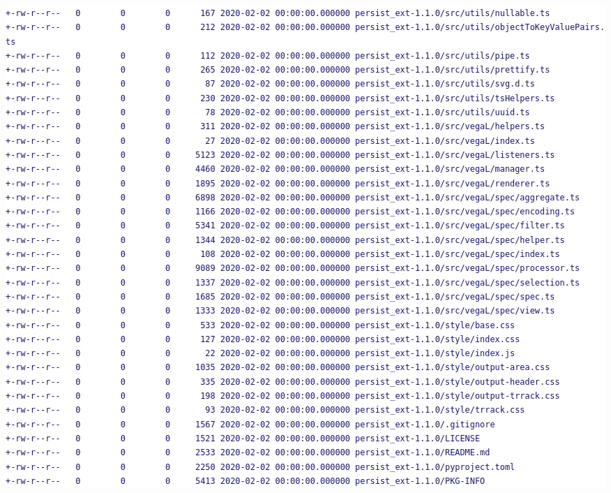 ```diff
+-rw-r--r--   0        0        0      167 2020-02-02 00:00:00.000000 persist_ext-1.1.0/src/utils/nullable.ts
+-rw-r--r--   0        0        0      212 2020-02-02 00:00:00.000000 persist_ext-1.1.0/src/utils/objectToKeyValuePairs.ts
+-rw-r--r--   0        0        0      112 2020-02-02 00:00:00.000000 persist_ext-1.1.0/src/utils/pipe.ts
+-rw-r--r--   0        0        0      265 2020-02-02 00:00:00.000000 persist_ext-1.1.0/src/utils/prettify.ts
+-rw-r--r--   0        0        0       87 2020-02-02 00:00:00.000000 persist_ext-1.1.0/src/utils/svg.d.ts
+-rw-r--r--   0        0        0      230 2020-02-02 00:00:00.000000 persist_ext-1.1.0/src/utils/tsHelpers.ts
+-rw-r--r--   0        0        0       78 2020-02-02 00:00:00.000000 persist_ext-1.1.0/src/utils/uuid.ts
+-rw-r--r--   0        0        0      311 2020-02-02 00:00:00.000000 persist_ext-1.1.0/src/vegaL/helpers.ts
+-rw-r--r--   0        0        0       27 2020-02-02 00:00:00.000000 persist_ext-1.1.0/src/vegaL/index.ts
+-rw-r--r--   0        0        0     5123 2020-02-02 00:00:00.000000 persist_ext-1.1.0/src/vegaL/listeners.ts
+-rw-r--r--   0        0        0     4460 2020-02-02 00:00:00.000000 persist_ext-1.1.0/src/vegaL/manager.ts
+-rw-r--r--   0        0        0     1895 2020-02-02 00:00:00.000000 persist_ext-1.1.0/src/vegaL/renderer.ts
+-rw-r--r--   0        0        0     6898 2020-02-02 00:00:00.000000 persist_ext-1.1.0/src/vegaL/spec/aggregate.ts
+-rw-r--r--   0        0        0     1166 2020-02-02 00:00:00.000000 persist_ext-1.1.0/src/vegaL/spec/encoding.ts
+-rw-r--r--   0        0        0     5341 2020-02-02 00:00:00.000000 persist_ext-1.1.0/src/vegaL/spec/filter.ts
+-rw-r--r--   0        0        0     1344 2020-02-02 00:00:00.000000 persist_ext-1.1.0/src/vegaL/spec/helper.ts
+-rw-r--r--   0        0        0      108 2020-02-02 00:00:00.000000 persist_ext-1.1.0/src/vegaL/spec/index.ts
+-rw-r--r--   0        0        0     9089 2020-02-02 00:00:00.000000 persist_ext-1.1.0/src/vegaL/spec/processor.ts
+-rw-r--r--   0        0        0     1337 2020-02-02 00:00:00.000000 persist_ext-1.1.0/src/vegaL/spec/selection.ts
+-rw-r--r--   0        0        0     1685 2020-02-02 00:00:00.000000 persist_ext-1.1.0/src/vegaL/spec/spec.ts
+-rw-r--r--   0        0        0     1333 2020-02-02 00:00:00.000000 persist_ext-1.1.0/src/vegaL/spec/view.ts
+-rw-r--r--   0        0        0      533 2020-02-02 00:00:00.000000 persist_ext-1.1.0/style/base.css
+-rw-r--r--   0        0        0      127 2020-02-02 00:00:00.000000 persist_ext-1.1.0/style/index.css
+-rw-r--r--   0        0        0       22 2020-02-02 00:00:00.000000 persist_ext-1.1.0/style/index.js
+-rw-r--r--   0        0        0     1035 2020-02-02 00:00:00.000000 persist_ext-1.1.0/style/output-area.css
+-rw-r--r--   0        0        0      335 2020-02-02 00:00:00.000000 persist_ext-1.1.0/style/output-header.css
+-rw-r--r--   0        0        0      198 2020-02-02 00:00:00.000000 persist_ext-1.1.0/style/output-trrack.css
+-rw-r--r--   0        0        0       93 2020-02-02 00:00:00.000000 persist_ext-1.1.0/style/trrack.css
+-rw-r--r--   0        0        0     1567 2020-02-02 00:00:00.000000 persist_ext-1.1.0/.gitignore
+-rw-r--r--   0        0        0     1521 2020-02-02 00:00:00.000000 persist_ext-1.1.0/LICENSE
+-rw-r--r--   0        0        0     2533 2020-02-02 00:00:00.000000 persist_ext-1.1.0/README.md
+-rw-r--r--   0        0        0     2250 2020-02-02 00:00:00.000000 persist_ext-1.1.0/pyproject.toml
+-rw-r--r--   0        0        0     5413 2020-02-02 00:00:00.000000 persist_ext-1.1.0/PKG-INFO
```